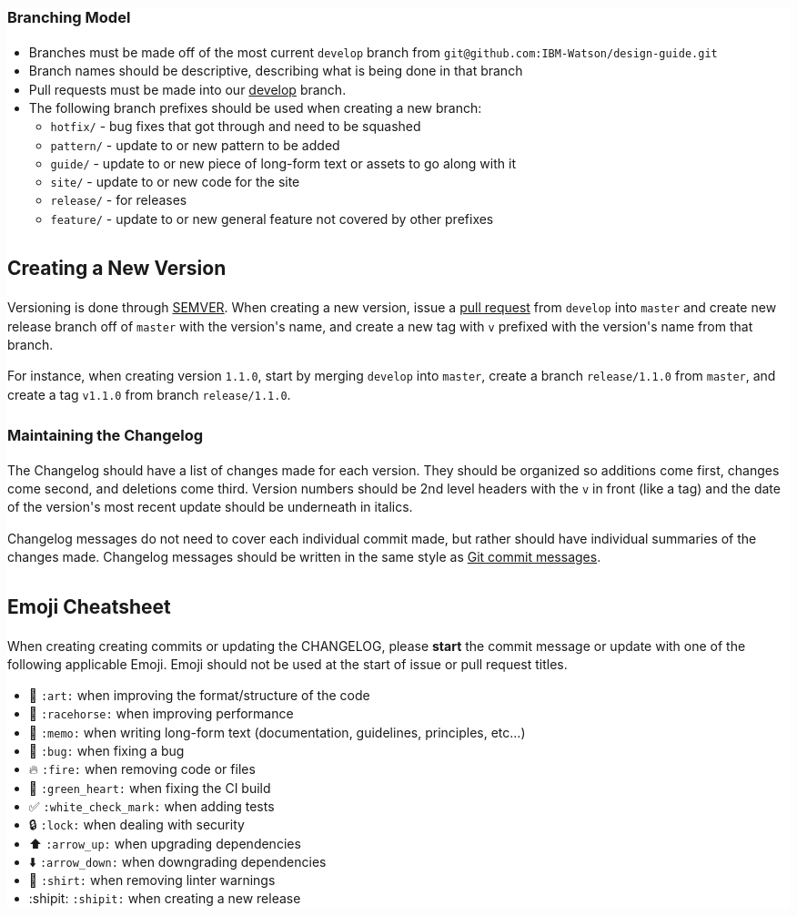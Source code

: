### Branching Model

* Branches must be made off of the most current `develop` branch from `git@github.com:IBM-Watson/design-guide.git`
* Branch names should be descriptive, describing what is being done in that branch
* Pull requests must be made into our [develop](https://github.com/IBM-Watson/design-guide/tree/develop) branch.
* The following branch prefixes should be used when creating a new branch:
  * `hotfix/` - bug fixes that got through and need to be squashed
  * `pattern/` - update to or new pattern to be added
  * `guide/` - update to or new piece of long-form text or assets to go along with it
  * `site/` - update to or new code for the site
  * `release/` - for releases
  * `feature/` - update to or new general feature not covered by other prefixes

## Creating a New Version

Versioning is done through [SEMVER](http://semver.org/). When creating a new version, issue a [pull request](#pull-requests) from `develop` into `master` and create new release branch off of `master` with the version's name, and create a new tag with `v` prefixed with the version's name from that branch. 

For instance, when creating version `1.1.0`, start by merging `develop` into `master`, create a branch `release/1.1.0` from `master`, and create a tag `v1.1.0` from branch `release/1.1.0`.

### Maintaining the Changelog

The Changelog should have a list of changes made for each version. They should be organized so additions come first, changes come second, and deletions come third. Version numbers should be 2nd level headers with the `v` in front (like a tag) and the date of the version's most recent update should be underneath in italics.

Changelog messages do not need to cover each individual commit made, but rather should have individual summaries of the changes made. Changelog messages should be written in the same style as [Git commit messages](#git-commit-messages).

## Emoji Cheatsheet

When creating creating commits or updating the CHANGELOG, please **start** the commit message or update with one of the following applicable Emoji. Emoji should not be used at the start of issue or pull request titles.

* :art: `:art:` when improving the format/structure of the code
* :racehorse: `:racehorse:` when improving performance
* :memo: `:memo:` when writing long-form text (documentation, guidelines, principles, etc…)
* :bug: `:bug:` when fixing a bug
* :fire: `:fire:` when removing code or files
* :green_heart: `:green_heart:` when fixing the CI build
* :white_check_mark: `:white_check_mark:` when adding tests
* :lock: `:lock:` when dealing with security
* :arrow_up: `:arrow_up:` when upgrading dependencies
* :arrow_down: `:arrow_down:` when downgrading dependencies
* :shirt: `:shirt:` when removing linter warnings
* :shipit: `:shipit:` when creating a new release
